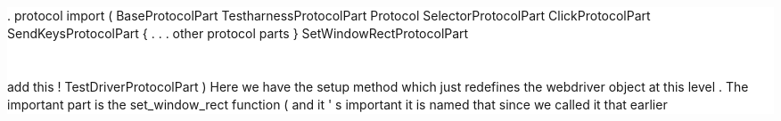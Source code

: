 .
protocol
import
(
BaseProtocolPart
TestharnessProtocolPart
Protocol
SelectorProtocolPart
ClickProtocolPart
SendKeysProtocolPart
{
.
.
.
other
protocol
parts
}
SetWindowRectProtocolPart
#
add
this
!
TestDriverProtocolPart
)
Here
we
have
the
setup
method
which
just
redefines
the
webdriver
object
at
this
level
.
The
important
part
is
the
set_window_rect
function
(
and
it
'
s
important
it
is
named
that
since
we
called
it
that
earlier